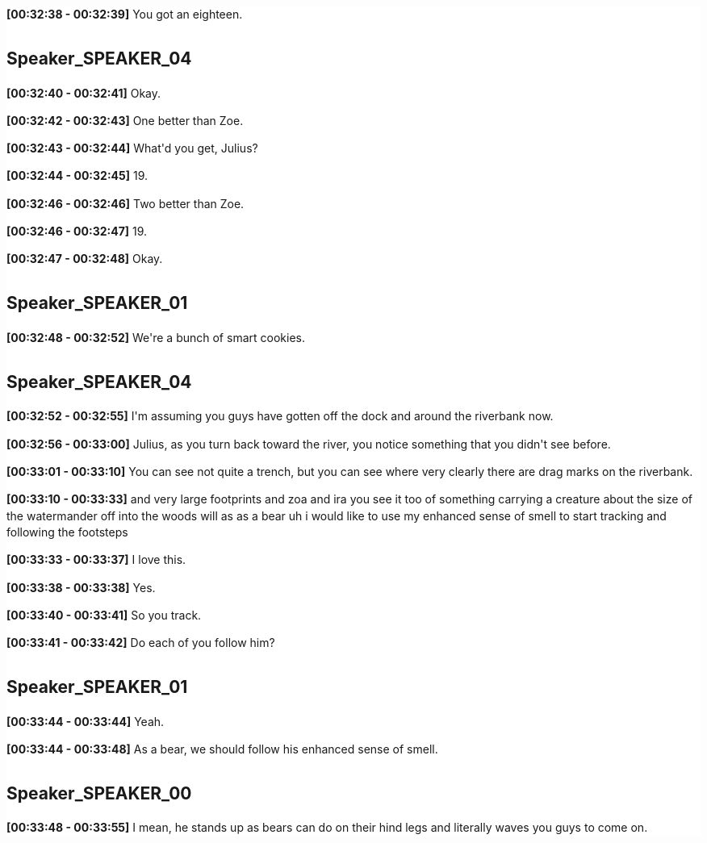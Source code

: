 **[00:32:38 - 00:32:39]** You got an eighteen.


## Speaker_SPEAKER_04

**[00:32:40 - 00:32:41]** Okay.

**[00:32:42 - 00:32:43]** One better than Zoe.

**[00:32:43 - 00:32:44]** What'd you get, Julius?

**[00:32:44 - 00:32:45]** 19.

**[00:32:46 - 00:32:46]** Two better than Zoe.

**[00:32:46 - 00:32:47]** 19.

**[00:32:47 - 00:32:48]** Okay.


## Speaker_SPEAKER_01

**[00:32:48 - 00:32:52]** We're a bunch of smart cookies.


## Speaker_SPEAKER_04

**[00:32:52 - 00:32:55]** I'm assuming you guys have gotten off the dock and around the riverbank now.

**[00:32:56 - 00:33:00]** Julius, as you turn back toward the river, you notice something that you didn't see before.

**[00:33:01 - 00:33:10]** You can see not quite a trench, but you can see where very clearly there are drag marks on the riverbank.

**[00:33:10 - 00:33:33]** and very large footprints and zoa and ira you see it too of something carrying a creature about the size of the watermander off into the woods will as as a bear uh i would like to use my enhanced sense of smell to start tracking and following the footsteps

**[00:33:33 - 00:33:37]** I love this.

**[00:33:38 - 00:33:38]** Yes.

**[00:33:40 - 00:33:41]** So you track.

**[00:33:41 - 00:33:42]** Do each of you follow him?


## Speaker_SPEAKER_01

**[00:33:44 - 00:33:44]** Yeah.

**[00:33:44 - 00:33:48]** As a bear, we should follow his enhanced sense of smell.


## Speaker_SPEAKER_00

**[00:33:48 - 00:33:55]** I mean, he stands up as bears can do on their hind legs and literally waves you guys to come on.
